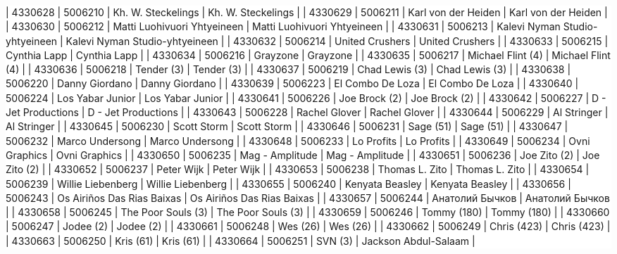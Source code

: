 | 4330628 | 5006210 | Kh. W. Steckelings | Kh. W. Steckelings |
| 4330629 | 5006211 | Karl von der Heiden | Karl von der Heiden |
| 4330630 | 5006212 | Matti Luohivuori Yhtyeineen | Matti Luohivuori Yhtyeineen |
| 4330631 | 5006213 | Kalevi Nyman Studio-yhtyeineen | Kalevi Nyman Studio-yhtyeineen |
| 4330632 | 5006214 | United Crushers | United Crushers |
| 4330633 | 5006215 | Cynthia Lapp | Cynthia Lapp |
| 4330634 | 5006216 | Grayzone | Grayzone |
| 4330635 | 5006217 | Michael Flint (4) | Michael Flint (4) |
| 4330636 | 5006218 | Tender (3) | Tender (3) |
| 4330637 | 5006219 | Chad Lewis (3) | Chad Lewis (3) |
| 4330638 | 5006220 | Danny Giordano | Danny Giordano |
| 4330639 | 5006223 | El Combo De Loza | El Combo De Loza |
| 4330640 | 5006224 | Los Yabar Junior | Los Yabar Junior |
| 4330641 | 5006226 | Joe Brock (2) | Joe Brock (2) |
| 4330642 | 5006227 | D - Jet Productions | D - Jet Productions |
| 4330643 | 5006228 | Rachel Glover | Rachel Glover |
| 4330644 | 5006229 | Al Stringer | Al Stringer |
| 4330645 | 5006230 | Scott Storm | Scott Storm |
| 4330646 | 5006231 | Sage (51) | Sage (51) |
| 4330647 | 5006232 | Marco Undersong | Marco Undersong |
| 4330648 | 5006233 | Lo Profits | Lo Profits |
| 4330649 | 5006234 | Ovni Graphics | Ovni Graphics |
| 4330650 | 5006235 | Mag - Amplitude | Mag - Amplitude |
| 4330651 | 5006236 | Joe Zito (2) | Joe Zito (2) |
| 4330652 | 5006237 | Peter Wijk | Peter Wijk |
| 4330653 | 5006238 | Thomas L. Zito | Thomas L. Zito |
| 4330654 | 5006239 | Willie Liebenberg | Willie Liebenberg |
| 4330655 | 5006240 | Kenyata Beasley | Kenyata Beasley |
| 4330656 | 5006243 | Os Airiños Das Rias Baixas | Os Airiños Das Rias Baixas |
| 4330657 | 5006244 | Анатолий Бычков | Анатолий Бычков |
| 4330658 | 5006245 | The Poor Souls (3) | The Poor Souls (3) |
| 4330659 | 5006246 | Tommy (180) | Tommy (180) |
| 4330660 | 5006247 | Jodee (2) | Jodee (2) |
| 4330661 | 5006248 | Wes (26) | Wes (26) |
| 4330662 | 5006249 | Chris (423) | Chris (423) |
| 4330663 | 5006250 | Kris (61) | Kris (61) |
| 4330664 | 5006251 | SVN (3) | Jackson Abdul-Salaam |